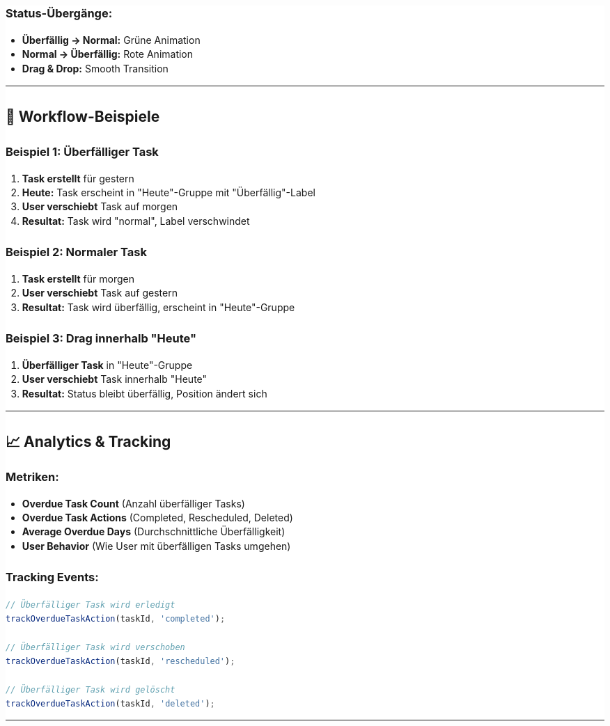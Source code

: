 ### **Status-Übergänge:**
- **Überfällig → Normal:** Grüne Animation
- **Normal → Überfällig:** Rote Animation
- **Drag & Drop:** Smooth Transition

---

## 🔄 **Workflow-Beispiele**

### **Beispiel 1: Überfälliger Task**
1. **Task erstellt** für gestern
2. **Heute:** Task erscheint in "Heute"-Gruppe mit "Überfällig"-Label
3. **User verschiebt** Task auf morgen
4. **Resultat:** Task wird "normal", Label verschwindet

### **Beispiel 2: Normaler Task**
1. **Task erstellt** für morgen
2. **User verschiebt** Task auf gestern
3. **Resultat:** Task wird überfällig, erscheint in "Heute"-Gruppe

### **Beispiel 3: Drag innerhalb "Heute"**
1. **Überfälliger Task** in "Heute"-Gruppe
2. **User verschiebt** Task innerhalb "Heute"
3. **Resultat:** Status bleibt überfällig, Position ändert sich

---

## 📈 **Analytics & Tracking**

### **Metriken:**
- **Overdue Task Count** (Anzahl überfälliger Tasks)
- **Overdue Task Actions** (Completed, Rescheduled, Deleted)
- **Average Overdue Days** (Durchschnittliche Überfälligkeit)
- **User Behavior** (Wie User mit überfälligen Tasks umgehen)

### **Tracking Events:**
```typescript
// Überfälliger Task wird erledigt
trackOverdueTaskAction(taskId, 'completed');

// Überfälliger Task wird verschoben
trackOverdueTaskAction(taskId, 'rescheduled');

// Überfälliger Task wird gelöscht
trackOverdueTaskAction(taskId, 'deleted');
```

---

